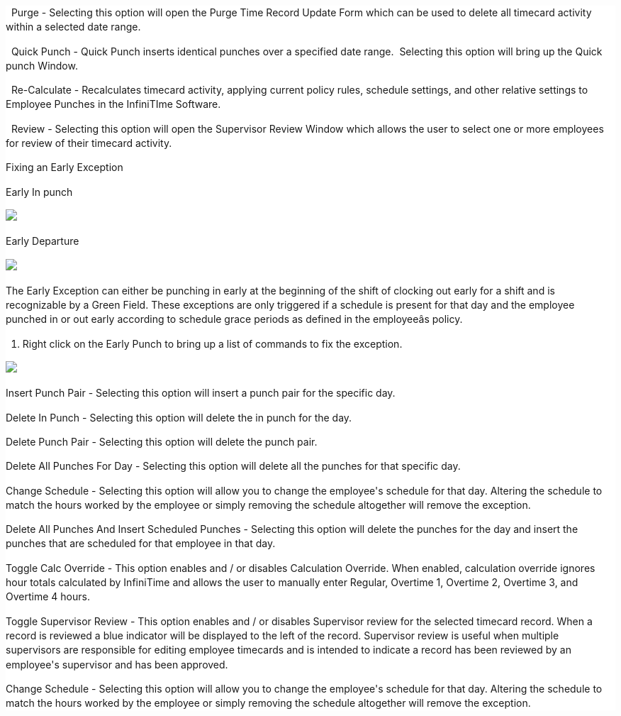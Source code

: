   Purge - Selecting this option will open the Purge Time Record Update Form which can be used to delete all timecard activity within a selected date range.

  Quick Punch - Quick Punch inserts identical punches over a specified date range.  Selecting this option will bring up the Quick punch Window.

  Re-Calculate - Recalculates timecard activity, applying current policy rules, schedule settings, and other relative settings to Employee Punches in the InfiniTIme Software.

  Review - Selecting this option will open the Supervisor Review Window which allows the user to select one or more employees for review of their timecard activity.

Fixing an Early Exception

Early In punch

![](/img/Absent_right_click.gif)

Early Departure

![](/img/Unapproved_OT.gif)

The Early Exception can either be punching in early at the beginning of the shift of clocking out early for a shift and is recognizable by a Green Field. These exceptions are only triggered if a schedule is present for that day and the employee punched in or out early according to schedule grace periods as defined in the employeeâs policy.

1. Right click on the Early Punch to bring up a list of commands to fix the exception.

![](/img/Short_Break_Exeption.gif)

Insert Punch Pair - Selecting this option will insert a punch pair for the specific day.

Delete In Punch - Selecting this option will delete the in punch for the day.

Delete Punch Pair - Selecting this option will delete the punch pair.

Delete All Punches For Day - Selecting this option will delete all the punches for that specific day.

Change Schedule - Selecting this option will allow you to change the employee's schedule for that day. Altering the schedule to match the hours worked by the employee or simply removing the schedule altogether will remove the exception.

Delete All Punches And Insert Scheduled Punches - Selecting this option will delete the punches for the day and insert the punches that are scheduled for that employee in that day.

Toggle Calc Override - This option enables and / or disables Calculation Override. When enabled, calculation override ignores hour totals calculated by InfiniTime and allows the user to manually enter Regular, Overtime 1, Overtime 2, Overtime 3, and Overtime 4 hours.

Toggle Supervisor Review - This option enables and / or disables Supervisor review for the selected timecard record. When a record is reviewed a blue indicator will be displayed to the left of the record. Supervisor review is useful when multiple supervisors are responsible for editing employee timecards and is intended to indicate a record has been reviewed by an employee's supervisor and has been approved.

Change Schedule - Selecting this option will allow you to change the employee's schedule for that day. Altering the schedule to match the hours worked by the employee or simply removing the schedule altogether will remove the exception.
